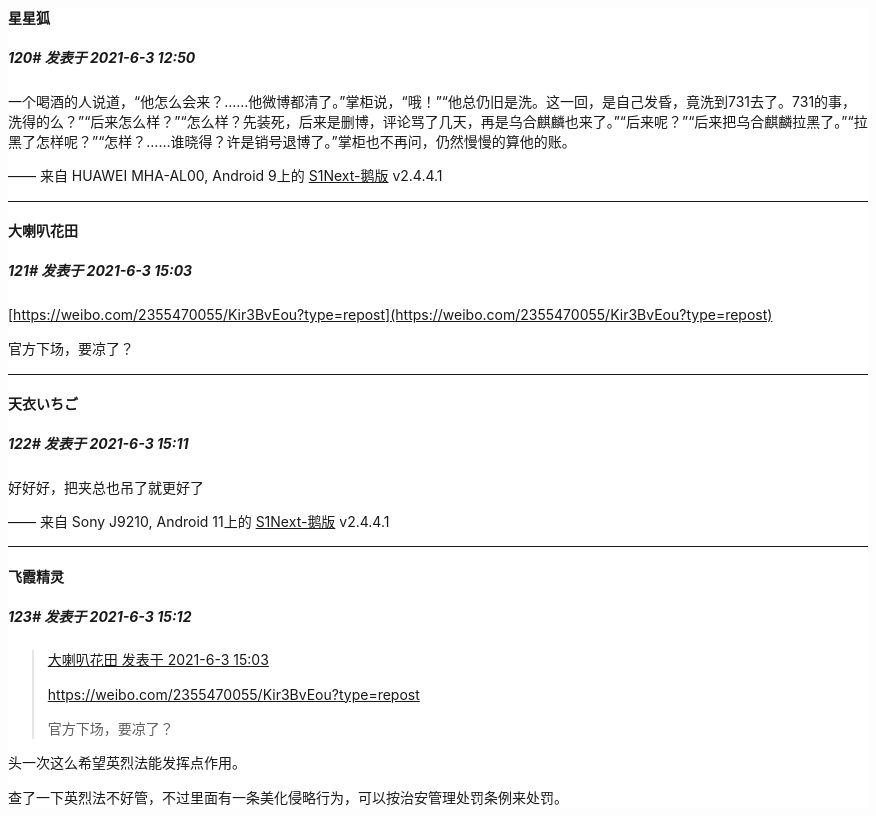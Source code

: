 ####  星星狐  
##### 120#       发表于 2021-6-3 12:50


一个喝酒的人说道，“他怎么会来？……他微博都清了。”掌柜说，“哦！”“他总仍旧是洗。这一回，是自己发昏，竟洗到731去了。731的事，洗得的么？”“后来怎么样？”“怎么样？先装死，后来是删博，评论骂了几天，再是乌合麒麟也来了。”“后来呢？”“后来把乌合麒麟拉黑了。”“拉黑了怎样呢？”“怎样？……谁晓得？许是销号退博了。”掌柜也不再问，仍然慢慢的算他的账。

—— 来自 HUAWEI MHA-AL00, Android 9上的 [S1Next-鹅版](https://github.com/ykrank/S1-Next/releases) v2.4.4.1




-----

####  大喇叭花田  
##### 121#       发表于 2021-6-3 15:03


[https://weibo.com/2355470055/Kir3BvEou?type=repost](https://weibo.com/2355470055/Kir3BvEou?type=repost)


官方下场，要凉了？


-----

####  天衣いちご  
##### 122#       发表于 2021-6-3 15:11


好好好，把夹总也吊了就更好了

—— 来自 Sony J9210, Android 11上的 [S1Next-鹅版](https://github.com/ykrank/S1-Next/releases) v2.4.4.1


-----

####  飞霞精灵  
##### 123#       发表于 2021-6-3 15:12


<blockquote><a href="httphttps://bbs.saraba1st.com/2b/forum.php?mod=redirect&amp;goto=findpost&amp;pid=51461616&amp;ptid=2007494" target="_blank">大喇叭花田 发表于 2021-6-3 15:03</a>

https://weibo.com/2355470055/Kir3BvEou?type=repost


官方下场，要凉了？</blockquote>
头一次这么希望英烈法能发挥点作用。

查了一下英烈法不好管，不过里面有一条美化侵略行为，可以按治安管理处罚条例来处罚。


                                                                                              